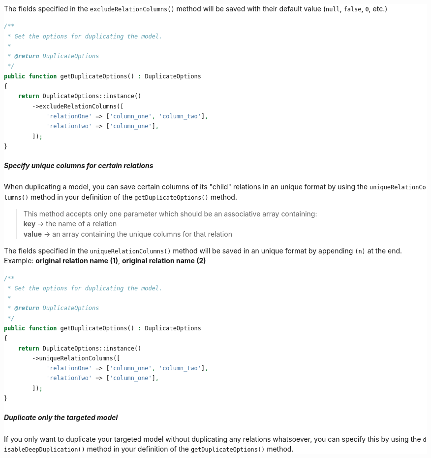 The fields specified in the `excludeRelationColumns()` method will be saved with their default value (`null`, `false`, `0`, etc.)

```php
/**
 * Get the options for duplicating the model.
 *
 * @return DuplicateOptions
 */
public function getDuplicateOptions() : DuplicateOptions
{
    return DuplicateOptions::instance()
        ->excludeRelationColumns([
            'relationOne' => ['column_one', 'column_two'],
            'relationTwo' => ['column_one'],
        ]);
}
```

##### Specify unique columns for certain relations

When duplicating a model, you can save certain columns of its "child" relations in an unique format by using the `uniqueRelationColumns()` method in your definition of the `getDuplicateOptions()` method.

> This method accepts only one parameter which should be an associative array containing:  
>  **key** -> the name of a relation  
>  **value** -> an array containing the unique columns for that relation

The fields specified in the `uniqueRelationColumns()` method will be saved in an unique format by appending `(n)` at the end.  
Example: **original relation name (1)**, **original relation name (2)**

```php
/**
 * Get the options for duplicating the model.
 *
 * @return DuplicateOptions
 */
public function getDuplicateOptions() : DuplicateOptions
{
    return DuplicateOptions::instance()
        ->uniqueRelationColumns([
            'relationOne' => ['column_one', 'column_two'],
            'relationTwo' => ['column_one'],
        ]);
}
```

##### Duplicate only the targeted model

If you only want to duplicate your targeted model without duplicating any relations whatsoever, you can specify this by using the `disableDeepDuplication()` method in your definition of the `getDuplicateOptions()` method.
